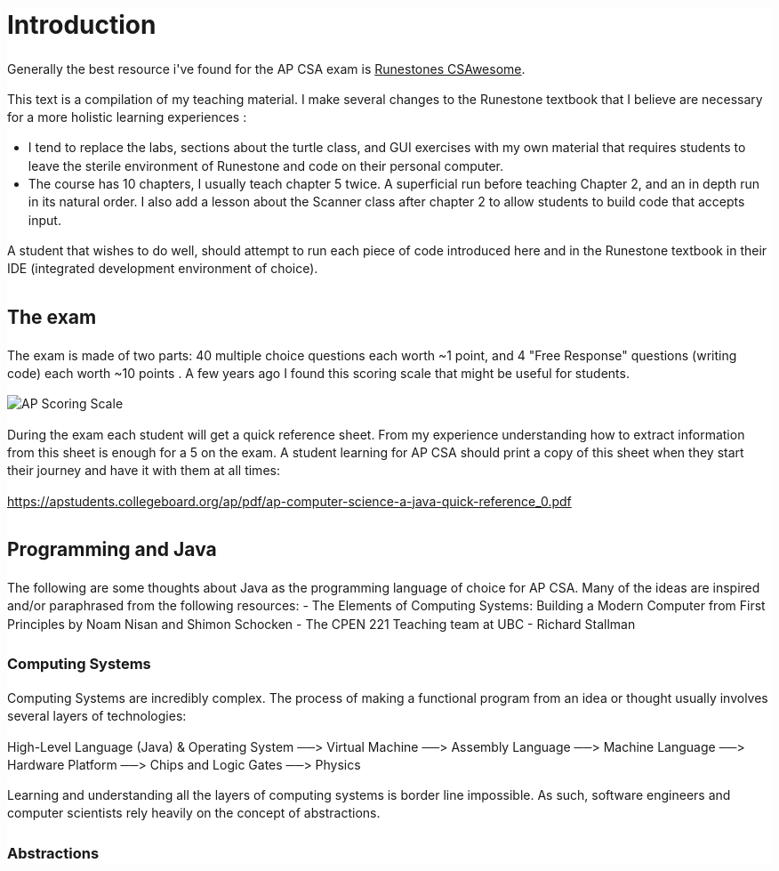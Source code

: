 # Introduction

Generally the best resource i've found for the AP CSA exam is [Runestones CSAwesome](https://runestone.academy/ns/books/published/csawesome/index.html).

This text is a compilation of my teaching material. I make several changes to the Runestone textbook that I believe are necessary for a more holistic learning experiences :

- I tend to replace the labs, sections about the turtle class, and GUI exercises with my own material that requires students to leave the sterile environment of Runestone and code on their personal computer.
- The course has 10 chapters, I usually teach chapter 5 twice. A superficial run before teaching Chapter 2, and an in depth run in its natural order. I also add a lesson about the Scanner class after chapter 2 to allow students to build code that accepts input.

A student that wishes to do well, should attempt to run each piece of code introduced here and in the Runestone textbook in their IDE (integrated development environment of choice). 
 

## The exam

The exam is made of two parts: 40 multiple choice questions each worth ~1 point, and 4 "Free Response" questions (writing code) each worth ~10 points . A few years ago I found  this scoring scale that might be useful for students. 

![AP Scoring Scale](Resources/AP_scoring_scale.JPG)



During the exam each student will get a quick reference sheet. From my experience understanding how to extract information from this sheet is enough for a 5 on the exam. A student learning for AP CSA should print a copy of this sheet when they start their journey and have it with them at all times:

https://apstudents.collegeboard.org/ap/pdf/ap-computer-science-a-java-quick-reference_0.pdf

## Programming and Java

The following are some thoughts about Java as the programming language of choice for AP CSA.
	Many of the ideas are inspired and/or paraphrased from the following resources:
		 - The Elements of Computing Systems: Building a Modern Computer from First Principles by Noam Nisan and Shimon Schocken
		 - The CPEN 221 Teaching team at UBC 
		 - Richard Stallman

### Computing Systems

Computing Systems are incredibly complex. The process of making a functional program from an idea or thought usually involves several layers of technologies:

High-Level Language (Java) & Operating System ──> Virtual Machine ──> Assembly Language ──> Machine Language ──> Hardware Platform ──> Chips and Logic Gates ──> Physics

Learning and understanding all the layers of computing systems is border line impossible. As such, software engineers and computer scientists rely heavily on the concept of abstractions.
### Abstractions
